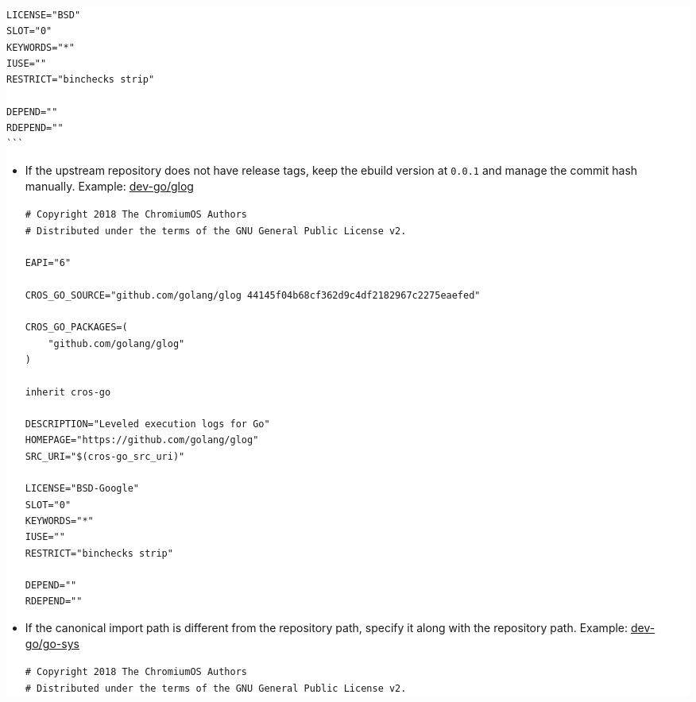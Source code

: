     LICENSE="BSD"
    SLOT="0"
    KEYWORDS="*"
    IUSE=""
    RESTRICT="binchecks strip"
    
    DEPEND=""
    RDEPEND=""
    ```

*   If the upstream repository does not have release tags, keep the
            ebuild version at `0.0.1` and manage the commit hash manually.
            Example:
            [dev-go/glog](https://chromium.googlesource.com/chromiumos/overlays/chromiumos-overlay/+/HEAD/dev-go/glog/glog-0.0.1.ebuild)

    ```none
    # Copyright 2018 The ChromiumOS Authors
    # Distributed under the terms of the GNU General Public License v2.

    EAPI="6"

    CROS_GO_SOURCE="github.com/golang/glog 44145f04b68cf362d9c4df2182967c2275eaefed"

    CROS_GO_PACKAGES=(
        "github.com/golang/glog"
    )

    inherit cros-go

    DESCRIPTION="Leveled execution logs for Go"
    HOMEPAGE="https://github.com/golang/glog"
    SRC_URI="$(cros-go_src_uri)"

    LICENSE="BSD-Google"
    SLOT="0"
    KEYWORDS="*"
    IUSE=""
    RESTRICT="binchecks strip"

    DEPEND=""
    RDEPEND=""
    ```

*   If the canonical import path is different from the repository path,
            specify it along with the repository path. Example:
            [dev-go/go-sys](https://chromium.googlesource.com/chromiumos/overlays/chromiumos-overlay/+/HEAD/dev-go/go-sys/go-sys-0.0.1.ebuild)

    ```none
    # Copyright 2018 The ChromiumOS Authors
    # Distributed under the terms of the GNU General Public License v2.
